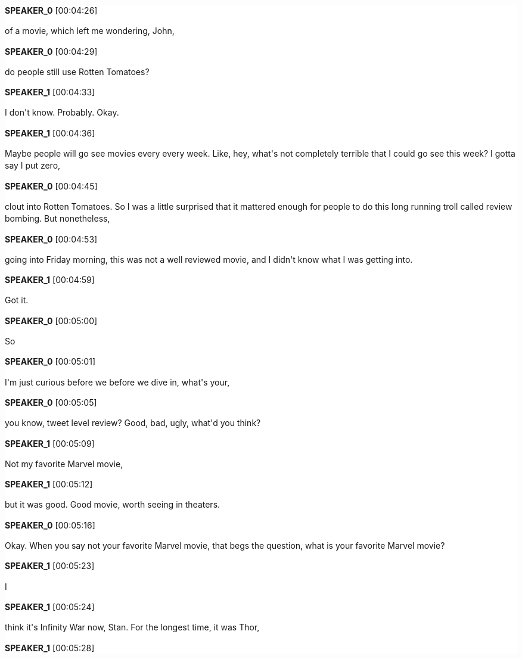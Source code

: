**SPEAKER_0** [00:04:26]

of a movie, which left me wondering, John,

**SPEAKER_0** [00:04:29]

do people still use Rotten Tomatoes?

**SPEAKER_1** [00:04:33]

I don't know. Probably. Okay.

**SPEAKER_1** [00:04:36]

Maybe people will go see movies every every week. Like, hey, what's not completely terrible that I could go see this week? I gotta say I put zero,

**SPEAKER_0** [00:04:45]

clout into Rotten Tomatoes. So I was a little surprised that it mattered enough for people to do this long running troll called review bombing. But nonetheless,

**SPEAKER_0** [00:04:53]

going into Friday morning, this was not a well reviewed movie, and I didn't know what I was getting into.

**SPEAKER_1** [00:04:59]

Got it.

**SPEAKER_0** [00:05:00]

So

**SPEAKER_0** [00:05:01]

I'm just curious before we before we dive in, what's your,

**SPEAKER_0** [00:05:05]

you know, tweet level review? Good, bad, ugly, what'd you think?

**SPEAKER_1** [00:05:09]

Not my favorite Marvel movie,

**SPEAKER_1** [00:05:12]

but it was good. Good movie, worth seeing in theaters.

**SPEAKER_0** [00:05:16]

Okay. When you say not your favorite Marvel movie, that begs the question, what is your favorite Marvel movie?

**SPEAKER_1** [00:05:23]

I

**SPEAKER_1** [00:05:24]

think it's Infinity War now, Stan. For the longest time, it was Thor,

**SPEAKER_1** [00:05:28]
